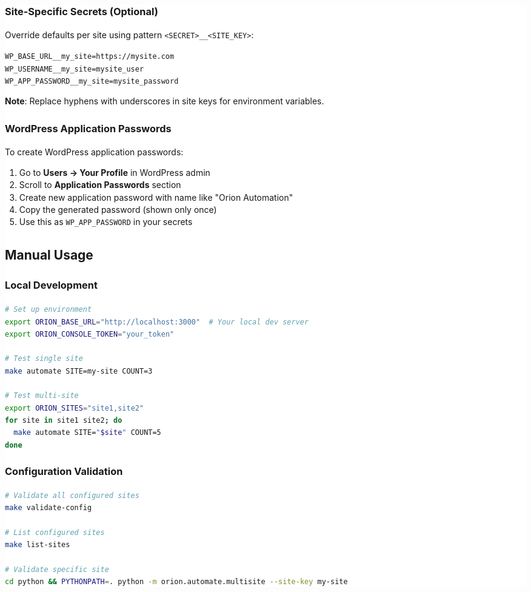 ### Site-Specific Secrets (Optional)

Override defaults per site using pattern `<SECRET>__<SITE_KEY>`:

```
WP_BASE_URL__my_site=https://mysite.com
WP_USERNAME__my_site=mysite_user
WP_APP_PASSWORD__my_site=mysite_password
```

**Note**: Replace hyphens with underscores in site keys for environment variables.

### WordPress Application Passwords

To create WordPress application passwords:

1. Go to **Users → Your Profile** in WordPress admin
2. Scroll to **Application Passwords** section
3. Create new application password with name like "Orion Automation"
4. Copy the generated password (shown only once)
5. Use this as `WP_APP_PASSWORD` in your secrets

## Manual Usage

### Local Development

```bash
# Set up environment
export ORION_BASE_URL="http://localhost:3000"  # Your local dev server
export ORION_CONSOLE_TOKEN="your_token"

# Test single site
make automate SITE=my-site COUNT=3

# Test multi-site
export ORION_SITES="site1,site2"
for site in site1 site2; do
  make automate SITE="$site" COUNT=5
done
```

### Configuration Validation

```bash
# Validate all configured sites
make validate-config

# List configured sites
make list-sites

# Validate specific site
cd python && PYTHONPATH=. python -m orion.automate.multisite --site-key my-site
```
